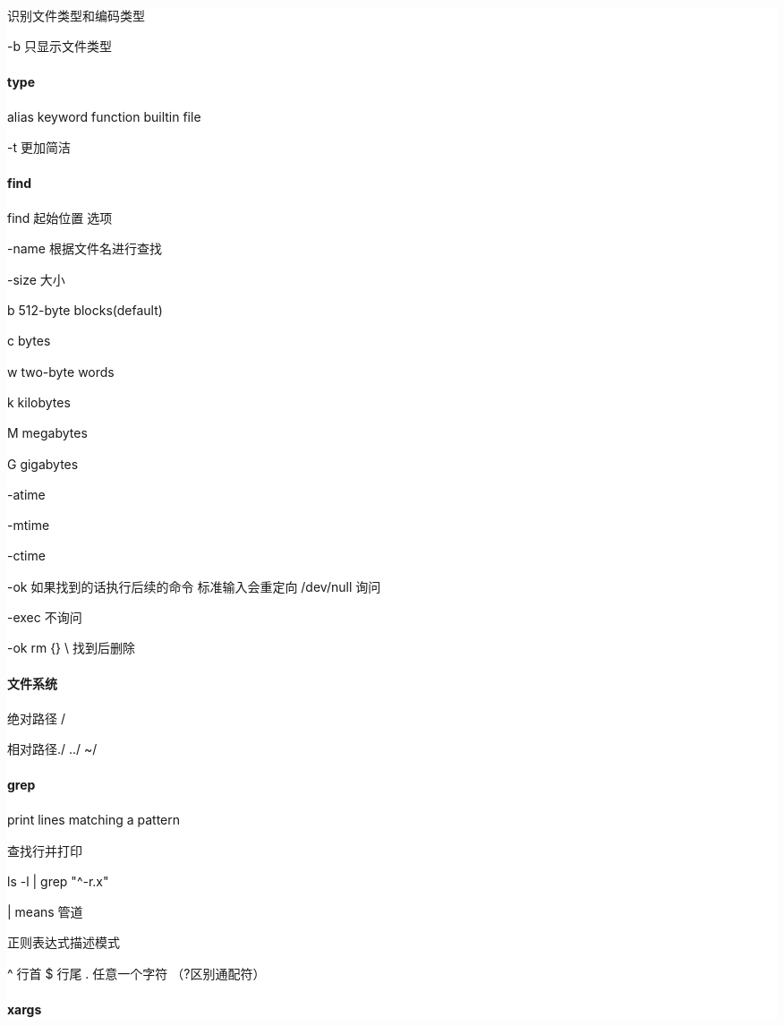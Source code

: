 识别文件类型和编码类型

-b 只显示文件类型

#### type

alias keyword function builtin file

-t 更加简洁

#### find

find 起始位置 选项

-name 根据文件名进行查找

-size 大小

b 512-byte blocks(default)

c bytes

w two-byte words

k kilobytes

M megabytes

G gigabytes

-atime

-mtime

-ctime

-ok 如果找到的话执行后续的命令 标准输入会重定向 /dev/null 询问

-exec 不询问

-ok rm {} \\ 找到后删除

#### 文件系统

绝对路径 /

相对路径./ ../ ~/

#### grep

print lines matching a pattern

查找行并打印

ls -l | grep "^-r.x"

| means 管道

正则表达式描述模式

^ 行首 \$ 行尾 . 任意一个字符 （?区别通配符）

#### xargs
